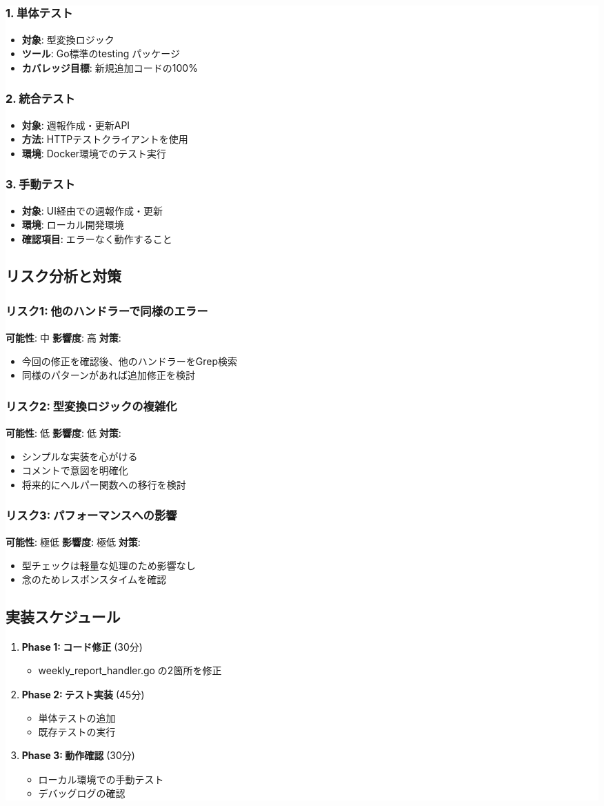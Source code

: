 ### 1. 単体テスト
- **対象**: 型変換ロジック
- **ツール**: Go標準のtesting パッケージ
- **カバレッジ目標**: 新規追加コードの100%

### 2. 統合テスト
- **対象**: 週報作成・更新API
- **方法**: HTTPテストクライアントを使用
- **環境**: Docker環境でのテスト実行

### 3. 手動テスト
- **対象**: UI経由での週報作成・更新
- **環境**: ローカル開発環境
- **確認項目**: エラーなく動作すること

## リスク分析と対策

### リスク1: 他のハンドラーで同様のエラー
**可能性**: 中
**影響度**: 高
**対策**: 
- 今回の修正を確認後、他のハンドラーをGrep検索
- 同様のパターンがあれば追加修正を検討

### リスク2: 型変換ロジックの複雑化
**可能性**: 低
**影響度**: 低
**対策**: 
- シンプルな実装を心がける
- コメントで意図を明確化
- 将来的にヘルパー関数への移行を検討

### リスク3: パフォーマンスへの影響
**可能性**: 極低
**影響度**: 極低
**対策**: 
- 型チェックは軽量な処理のため影響なし
- 念のためレスポンスタイムを確認

## 実装スケジュール

1. **Phase 1: コード修正** (30分)
   - weekly_report_handler.go の2箇所を修正

2. **Phase 2: テスト実装** (45分)
   - 単体テストの追加
   - 既存テストの実行

3. **Phase 3: 動作確認** (30分)
   - ローカル環境での手動テスト
   - デバッグログの確認
